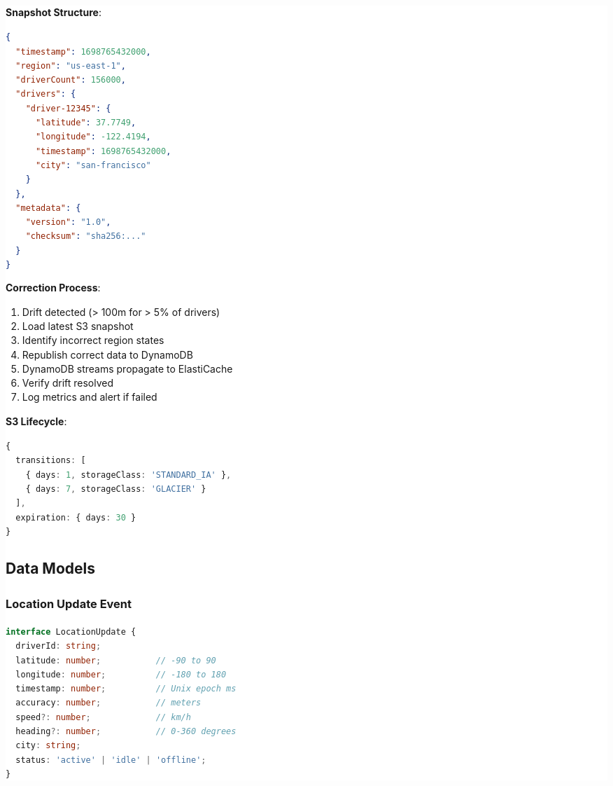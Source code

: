 **Snapshot Structure**:
```json
{
  "timestamp": 1698765432000,
  "region": "us-east-1",
  "driverCount": 156000,
  "drivers": {
    "driver-12345": {
      "latitude": 37.7749,
      "longitude": -122.4194,
      "timestamp": 1698765432000,
      "city": "san-francisco"
    }
  },
  "metadata": {
    "version": "1.0",
    "checksum": "sha256:..."
  }
}
```

**Correction Process**:
1. Drift detected (> 100m for > 5% of drivers)
2. Load latest S3 snapshot
3. Identify incorrect region states
4. Republish correct data to DynamoDB
5. DynamoDB streams propagate to ElastiCache
6. Verify drift resolved
7. Log metrics and alert if failed

**S3 Lifecycle**:
```typescript
{
  transitions: [
    { days: 1, storageClass: 'STANDARD_IA' },
    { days: 7, storageClass: 'GLACIER' }
  ],
  expiration: { days: 30 }
}
```

## Data Models

### Location Update Event

```typescript
interface LocationUpdate {
  driverId: string;
  latitude: number;           // -90 to 90
  longitude: number;          // -180 to 180
  timestamp: number;          // Unix epoch ms
  accuracy: number;           // meters
  speed?: number;             // km/h
  heading?: number;           // 0-360 degrees
  city: string;
  status: 'active' | 'idle' | 'offline';
}
```
